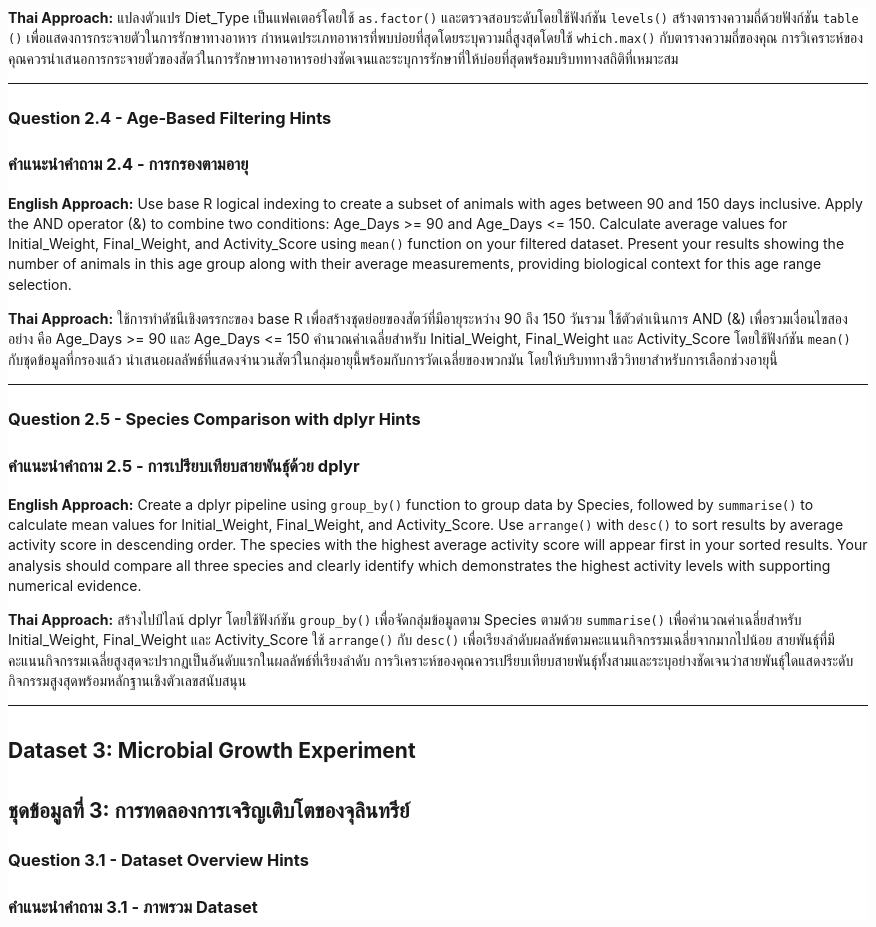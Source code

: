 **Thai Approach:** แปลงตัวแปร Diet_Type เป็นแฟคเตอร์โดยใช้ `as.factor()` และตรวจสอบระดับโดยใช้ฟังก์ชัน `levels()` สร้างตารางความถี่ด้วยฟังก์ชัน `table()` เพื่อแสดงการกระจายตัวในการรักษาทางอาหาร กำหนดประเภทอาหารที่พบบ่อยที่สุดโดยระบุความถี่สูงสุดโดยใช้ `which.max()` กับตารางความถี่ของคุณ การวิเคราะห์ของคุณควรนำเสนอการกระจายตัวของสัตว์ในการรักษาทางอาหารอย่างชัดเจนและระบุการรักษาที่ให้บ่อยที่สุดพร้อมบริบททางสถิติที่เหมาะสม

---

### Question 2.4 - Age-Based Filtering Hints
### คำแนะนำคำถาม 2.4 - การกรองตามอายุ

**English Approach:** Use base R logical indexing to create a subset of animals with ages between 90 and 150 days inclusive. Apply the AND operator (&) to combine two conditions: Age_Days >= 90 and Age_Days <= 150. Calculate average values for Initial_Weight, Final_Weight, and Activity_Score using `mean()` function on your filtered dataset. Present your results showing the number of animals in this age group along with their average measurements, providing biological context for this age range selection.

**Thai Approach:** ใช้การทำดัชนีเชิงตรรกะของ base R เพื่อสร้างชุดย่อยของสัตว์ที่มีอายุระหว่าง 90 ถึง 150 วันรวม ใช้ตัวดำเนินการ AND (&) เพื่อรวมเงื่อนไขสองอย่าง คือ Age_Days >= 90 และ Age_Days <= 150 คำนวณค่าเฉลี่ยสำหรับ Initial_Weight, Final_Weight และ Activity_Score โดยใช้ฟังก์ชัน `mean()` กับชุดข้อมูลที่กรองแล้ว นำเสนอผลลัพธ์ที่แสดงจำนวนสัตว์ในกลุ่มอายุนี้พร้อมกับการวัดเฉลี่ยของพวกมัน โดยให้บริบททางชีววิทยาสำหรับการเลือกช่วงอายุนี้

---

### Question 2.5 - Species Comparison with dplyr Hints
### คำแนะนำคำถาม 2.5 - การเปรียบเทียบสายพันธุ์ด้วย dplyr

**English Approach:** Create a dplyr pipeline using `group_by()` function to group data by Species, followed by `summarise()` to calculate mean values for Initial_Weight, Final_Weight, and Activity_Score. Use `arrange()` with `desc()` to sort results by average activity score in descending order. The species with the highest average activity score will appear first in your sorted results. Your analysis should compare all three species and clearly identify which demonstrates the highest activity levels with supporting numerical evidence.

**Thai Approach:** สร้างไปป์ไลน์ dplyr โดยใช้ฟังก์ชัน `group_by()` เพื่อจัดกลุ่มข้อมูลตาม Species ตามด้วย `summarise()` เพื่อคำนวณค่าเฉลี่ยสำหรับ Initial_Weight, Final_Weight และ Activity_Score ใช้ `arrange()` กับ `desc()` เพื่อเรียงลำดับผลลัพธ์ตามคะแนนกิจกรรมเฉลี่ยจากมากไปน้อย สายพันธุ์ที่มีคะแนนกิจกรรมเฉลี่ยสูงสุดจะปรากฏเป็นอันดับแรกในผลลัพธ์ที่เรียงลำดับ การวิเคราะห์ของคุณควรเปรียบเทียบสายพันธุ์ทั้งสามและระบุอย่างชัดเจนว่าสายพันธุ์ใดแสดงระดับกิจกรรมสูงสุดพร้อมหลักฐานเชิงตัวเลขสนับสนุน

---

## Dataset 3: Microbial Growth Experiment
## ชุดข้อมูลที่ 3: การทดลองการเจริญเติบโตของจุลินทรีย์

### Question 3.1 - Dataset Overview Hints
### คำแนะนำคำถาม 3.1 - ภาพรวม Dataset
